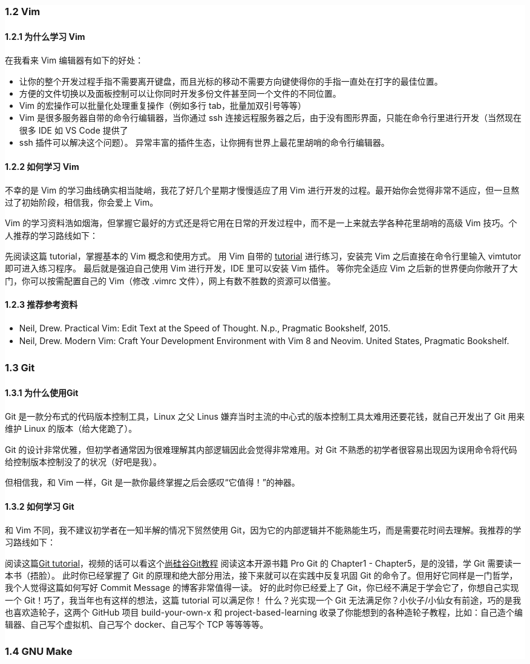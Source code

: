 
### 1.2 Vim

#### 1.2.1 **为什么学习 Vim**
在我看来 Vim 编辑器有如下的好处：

* 让你的整个开发过程手指不需要离开键盘，而且光标的移动不需要方向键使得你的手指一直处在打字的最佳位置。
* 方便的文件切换以及面板控制可以让你同时开发多份文件甚至同一个文件的不同位置。
* Vim 的宏操作可以批量化处理重复操作（例如多行 tab，批量加双引号等等）
* Vim 是很多服务器自带的命令行编辑器，当你通过 ssh 连接远程服务器之后，由于没有图形界面，只能在命令行里进行开发（当然现在很多 IDE 如 VS Code 提供了 
* ssh 插件可以解决这个问题）。
异常丰富的插件生态，让你拥有世界上最花里胡哨的命令行编辑器。

#### 1.2.2 **如何学习 Vim**

不幸的是 Vim 的学习曲线确实相当陡峭，我花了好几个星期才慢慢适应了用 Vim 进行开发的过程。最开始你会觉得非常不适应，但一旦熬过了初始阶段，相信我，你会爱上 Vim。

Vim 的学习资料浩如烟海，但掌握它最好的方式还是将它用在日常的开发过程中，而不是一上来就去学各种花里胡哨的高级 Vim 技巧。个人推荐的学习路线如下：

先阅读这篇 tutorial，掌握基本的 Vim 概念和使用方式。
用 Vim 自带的 [tutorial](https://missing.csail.mit.edu/2020/editors/) 进行练习，安装完 Vim 之后直接在命令行里输入 vimtutor 即可进入练习程序。
最后就是强迫自己使用 Vim 进行开发，IDE 里可以安装 Vim 插件。
等你完全适应 Vim 之后新的世界便向你敞开了大门，你可以按需配置自己的 Vim（修改 .vimrc 文件），网上有数不胜数的资源可以借鉴。


#### 1.2.3 **推荐参考资料**
* Neil, Drew. Practical Vim: Edit Text at the Speed of Thought. N.p., Pragmatic Bookshelf, 2015.
* Neil, Drew. Modern Vim: Craft Your Development Environment with Vim 8 and Neovim. United States, Pragmatic Bookshelf.
### 1.3 Git

#### 1.3.1 为什么使用Git

Git 是一款分布式的代码版本控制工具，Linux 之父 Linus 嫌弃当时主流的中心式的版本控制工具太难用还要花钱，就自己开发出了 Git 用来维护 Linux 的版本（给大佬跪了）。

Git 的设计非常优雅，但初学者通常因为很难理解其内部逻辑因此会觉得非常难用。对 Git 不熟悉的初学者很容易出现因为误用命令将代码给控制版本控制没了的状况（好吧是我）。

但相信我，和 Vim 一样，Git 是一款你最终掌握之后会感叹“它值得！”的神器。

#### 1.3.2 如何学习 Git

和 Vim 不同，我不建议初学者在一知半解的情况下贸然使用 Git，因为它的内部逻辑并不能熟能生巧，而是需要花时间去理解。我推荐的学习路线如下：

阅读这篇[Git tutorial](https://missing.csail.mit.edu/2020/version-control/)，视频的话可以看这个[尚硅谷Git教程](https://www.bilibili.com/video/BV1vy4y1s7k6)
阅读这本开源书籍 Pro Git 的 Chapter1 - Chapter5，是的没错，学 Git 需要读一本书（捂脸）。
此时你已经掌握了 Git 的原理和绝大部分用法，接下来就可以在实践中反复巩固 Git 的命令了。但用好它同样是一门哲学，我个人觉得这篇如何写好 Commit Message 的博客非常值得一读。
好的此时你已经爱上了 Git，你已经不满足于学会它了，你想自己实现一个 Git！巧了，我当年也有这样的想法，这篇 tutorial 可以满足你！
什么？光实现一个 Git 无法满足你？小伙子/小仙女有前途，巧的是我也喜欢造轮子，这两个 GitHub 项目 build-your-own-x 和 project-based-learning 收录了你能想到的各种造轮子教程，比如：自己造个编辑器、自己写个虚拟机、自己写个 docker、自己写个 TCP 等等等等。


### 1.4 GNU Make

